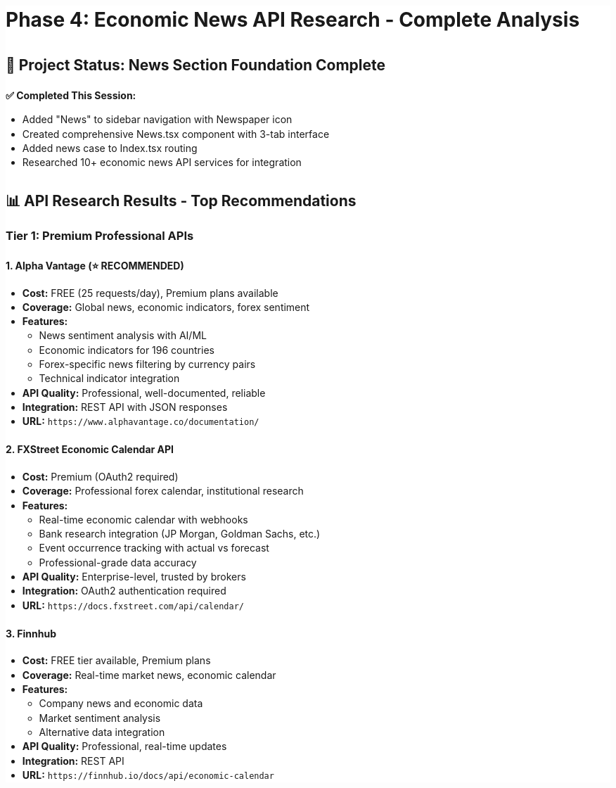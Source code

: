 # Phase 4: Economic News API Research - Complete Analysis

## 🎯 **Project Status: News Section Foundation Complete**

**✅ Completed This Session:**
- Added "News" to sidebar navigation with Newspaper icon
- Created comprehensive News.tsx component with 3-tab interface
- Added news case to Index.tsx routing
- Researched 10+ economic news API services for integration

## 📊 **API Research Results - Top Recommendations**

### **Tier 1: Premium Professional APIs**

#### **1. Alpha Vantage** (⭐ **RECOMMENDED**)
- **Cost:** FREE (25 requests/day), Premium plans available
- **Coverage:** Global news, economic indicators, forex sentiment
- **Features:** 
  - News sentiment analysis with AI/ML
  - Economic indicators for 196 countries
  - Forex-specific news filtering by currency pairs
  - Technical indicator integration
- **API Quality:** Professional, well-documented, reliable
- **Integration:** REST API with JSON responses
- **URL:** `https://www.alphavantage.co/documentation/`

#### **2. FXStreet Economic Calendar API** 
- **Cost:** Premium (OAuth2 required)
- **Coverage:** Professional forex calendar, institutional research
- **Features:**
  - Real-time economic calendar with webhooks
  - Bank research integration (JP Morgan, Goldman Sachs, etc.)
  - Event occurrence tracking with actual vs forecast
  - Professional-grade data accuracy
- **API Quality:** Enterprise-level, trusted by brokers
- **Integration:** OAuth2 authentication required
- **URL:** `https://docs.fxstreet.com/api/calendar/`

#### **3. Finnhub** 
- **Cost:** FREE tier available, Premium plans
- **Coverage:** Real-time market news, economic calendar
- **Features:**
  - Company news and economic data
  - Market sentiment analysis
  - Alternative data integration
- **API Quality:** Professional, real-time updates
- **Integration:** REST API
- **URL:** `https://finnhub.io/docs/api/economic-calendar`

